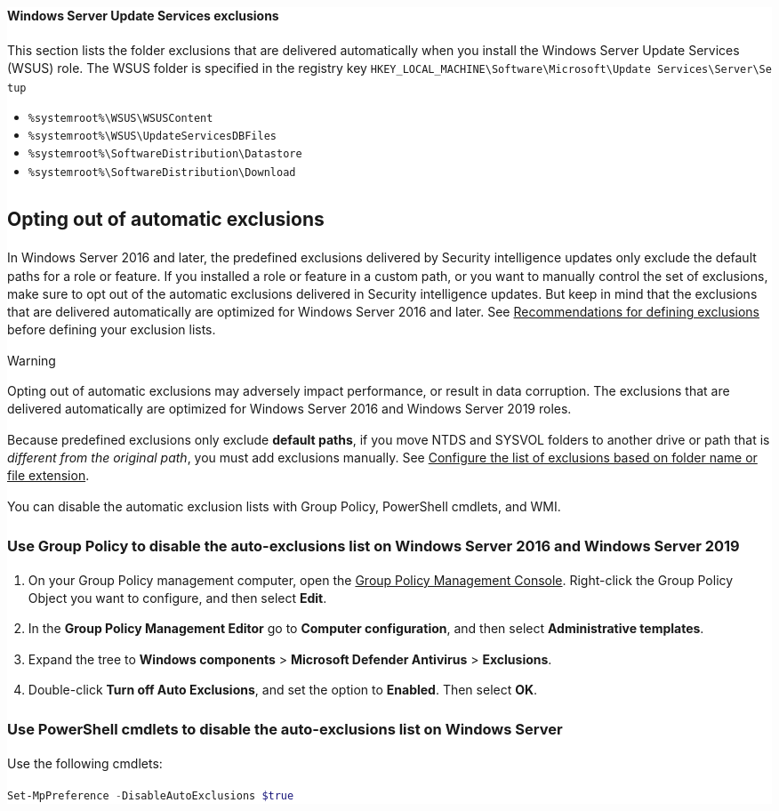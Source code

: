 #### Windows Server Update Services exclusions

This section lists the folder exclusions that are delivered automatically when you install the Windows Server Update Services (WSUS) role. The WSUS folder is specified in the registry key `HKEY_LOCAL_MACHINE\Software\Microsoft\Update Services\Server\Setup`

- `%systemroot%\WSUS\WSUSContent`
- `%systemroot%\WSUS\UpdateServicesDBFiles`
- `%systemroot%\SoftwareDistribution\Datastore`
- `%systemroot%\SoftwareDistribution\Download`

## Opting out of automatic exclusions

In Windows Server 2016 and later, the predefined exclusions delivered by Security intelligence updates only exclude the default paths for a role or feature. If you installed a role or feature in a custom path, or you want to manually control the set of exclusions, make sure to opt out of the automatic exclusions delivered in Security intelligence updates. But keep in mind that the exclusions that are delivered automatically are optimized for Windows Server 2016 and later. See [Recommendations for defining exclusions](configure-exclusions-microsoft-defender-antivirus.md#recommendations-for-defining-exclusions) before defining your exclusion lists.

> [!WARNING]
> Opting out of automatic exclusions may adversely impact performance, or result in data corruption. The exclusions that are delivered automatically are optimized for Windows Server 2016 and Windows Server 2019 roles.

Because predefined exclusions only exclude **default paths**, if you move NTDS and SYSVOL folders to another drive or path that is *different from the original path*, you must add exclusions manually. See [Configure the list of exclusions based on folder name or file extension](configure-extension-file-exclusions-microsoft-defender-antivirus.md#configure-the-list-of-exclusions-based-on-folder-name-or-file-extension).

You can disable the automatic exclusion lists with Group Policy, PowerShell cmdlets, and WMI.

### Use Group Policy to disable the auto-exclusions list on Windows Server 2016 and Windows Server 2019

1. On your Group Policy management computer, open the [Group Policy Management Console](/previous-versions/windows/it-pro/windows-server-2008-R2-and-2008/cc725752(v=ws.11)). Right-click the Group Policy Object you want to configure, and then select **Edit**.

2. In the **Group Policy Management Editor** go to **Computer configuration**, and then select **Administrative templates**.

3. Expand the tree to **Windows components** > **Microsoft Defender Antivirus** > **Exclusions**.

4. Double-click **Turn off Auto Exclusions**, and set the option to **Enabled**. Then select **OK**. 

### Use PowerShell cmdlets to disable the auto-exclusions list on Windows Server

Use the following cmdlets:

```PowerShell
Set-MpPreference -DisableAutoExclusions $true
```
